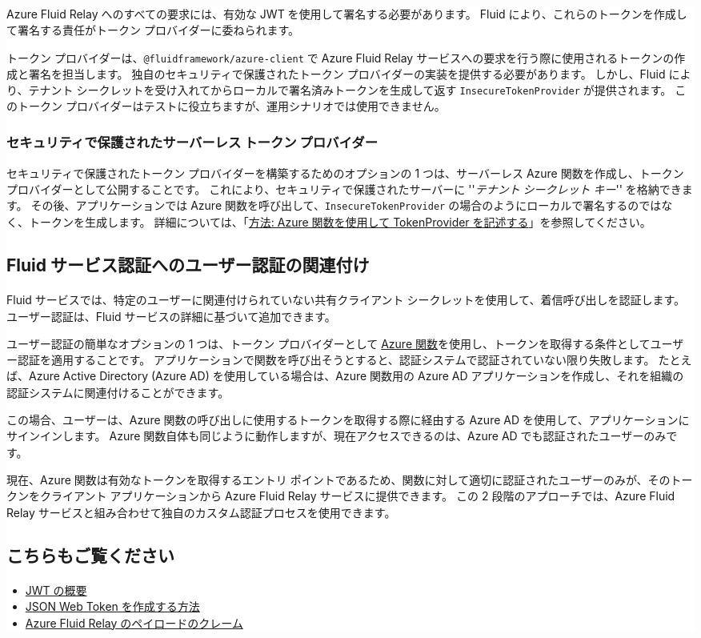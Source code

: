 Azure Fluid Relay へのすべての要求には、有効な JWT を使用して署名する必要があります。 Fluid により、これらのトークンを作成して署名する責任がトークン プロバイダーに委ねられます。

トークン プロバイダーは、`@fluidframework/azure-client` で Azure Fluid Relay サービスへの要求を行う際に使用されるトークンの作成と署名を担当します。 独自のセキュリティで保護されたトークン プロバイダーの実装を提供する必要があります。 しかし、Fluid により、テナント シークレットを受け入れてからローカルで署名済みトークンを生成して返す `InsecureTokenProvider` が提供されます。 このトークン プロバイダーはテストに役立ちますが、運用シナリオでは使用できません。

### <a name="a-secure-serverless-token-provider"></a>セキュリティで保護されたサーバーレス トークン プロバイダー

セキュリティで保護されたトークン プロバイダーを構築するためのオプションの 1 つは、サーバーレス Azure 関数を作成し、トークン プロバイダーとして公開することです。 これにより、セキュリティで保護されたサーバーに ''*テナント シークレット キー*'' を格納できます。 その後、アプリケーションでは Azure 関数を呼び出して、`InsecureTokenProvider` の場合のようにローカルで署名するのではなく、トークンを生成します。 詳細については、「[方法: Azure 関数を使用して TokenProvider を記述する](../how-tos/azure-function-token-provider.md)」を参照してください。

## <a name="connecting-user-auth-to-fluid-service-auth"></a>Fluid サービス認証へのユーザー認証の関連付け

Fluid サービスでは、特定のユーザーに関連付けられていない共有クライアント シークレットを使用して、着信呼び出しを認証します。 ユーザー認証は、Fluid サービスの詳細に基づいて追加できます。 

ユーザー認証の簡単なオプションの 1 つは、トークン プロバイダーとして [Azure 関数](../../azure-functions/index.yml)を使用し、トークンを取得する条件としてユーザー認証を適用することです。 アプリケーションで関数を呼び出そうとすると、認証システムで認証されていない限り失敗します。 たとえば、Azure Active Directory (Azure AD) を使用している場合は、Azure 関数用の Azure AD アプリケーションを作成し、それを組織の認証システムに関連付けることができます。

この場合、ユーザーは、Azure 関数の呼び出しに使用するトークンを取得する際に経由する Azure AD を使用して、アプリケーションにサインインします。 Azure 関数自体も同じように動作しますが、現在アクセスできるのは、Azure AD でも認証されたユーザーのみです。

現在、Azure 関数は有効なトークンを取得するエントリ ポイントであるため、関数に対して適切に認証されたユーザーのみが、そのトークンをクライアント アプリケーションから Azure Fluid Relay サービスに提供できます。 この 2 段階のアプローチでは、Azure Fluid Relay サービスと組み合わせて独自のカスタム認証プロセスを使用できます。

## <a name="see-also"></a>こちらもご覧ください

- [JWT の概要](https://jwt.io/introduction)
- [JSON Web Token を作成する方法](../how-tos/fluid-json-web-token.md)
- [Azure Fluid Relay のペイロードのクレーム](../how-tos/fluid-json-web-token.md#payload-claims)
